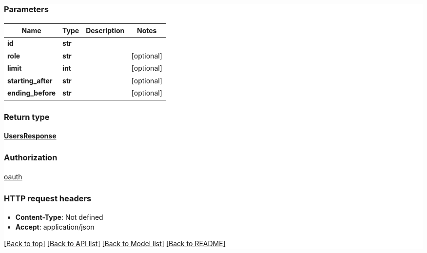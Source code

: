 ### Parameters

Name | Type | Description  | Notes
------------- | ------------- | ------------- | -------------
 **id** | **str**|  | 
 **role** | **str**|  | [optional] 
 **limit** | **int**|  | [optional] 
 **starting_after** | **str**|  | [optional] 
 **ending_before** | **str**|  | [optional] 

### Return type

[**UsersResponse**](UsersResponse.md)

### Authorization

[oauth](../README.md#oauth)

### HTTP request headers

 - **Content-Type**: Not defined
 - **Accept**: application/json

[[Back to top]](#) [[Back to API list]](../README.md#documentation-for-api-endpoints) [[Back to Model list]](../README.md#documentation-for-models) [[Back to README]](../README.md)

